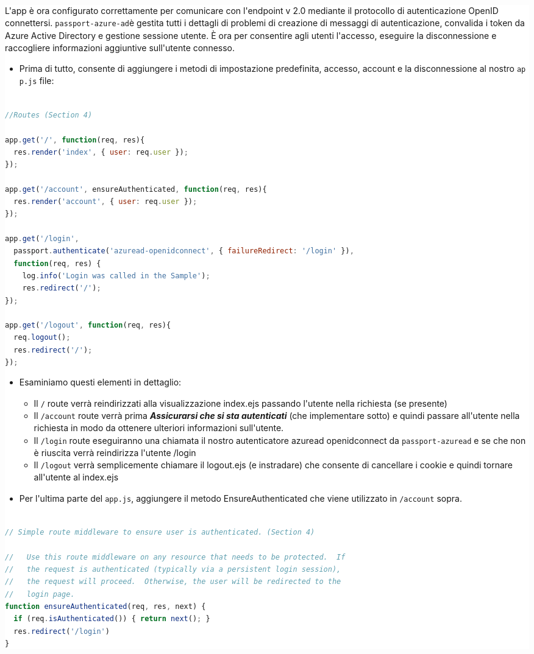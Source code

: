 L'app è ora configurato correttamente per comunicare con l'endpoint v 2.0 mediante il protocollo di autenticazione OpenID connettersi.  `passport-azure-ad`è gestita tutti i dettagli di problemi di creazione di messaggi di autenticazione, convalida i token da Azure Active Directory e gestione sessione utente.  È ora per consentire agli utenti l'accesso, eseguire la disconnessione e raccogliere informazioni aggiuntive sull'utente connesso.

- Prima di tutto, consente di aggiungere i metodi di impostazione predefinita, accesso, account e la disconnessione al nostro `app.js` file:

```JavaScript

//Routes (Section 4)

app.get('/', function(req, res){
  res.render('index', { user: req.user });
});

app.get('/account', ensureAuthenticated, function(req, res){
  res.render('account', { user: req.user });
});

app.get('/login',
  passport.authenticate('azuread-openidconnect', { failureRedirect: '/login' }),
  function(req, res) {
    log.info('Login was called in the Sample');
    res.redirect('/');
});

app.get('/logout', function(req, res){
  req.logout();
  res.redirect('/');
});

```

-   Esaminiamo questi elementi in dettaglio:
    -   Il `/` route verrà reindirizzati alla visualizzazione index.ejs passando l'utente nella richiesta (se presente)
    - Il `/account` route verrà prima ***Assicurarsi che si sta autenticati*** (che implementare sotto) e quindi passare all'utente nella richiesta in modo da ottenere ulteriori informazioni sull'utente.
    - Il `/login` route eseguiranno una chiamata il nostro autenticatore azuread openidconnect da `passport-azuread` e se che non è riuscita verrà reindirizza l'utente /login
    - Il `/logout` verrà semplicemente chiamare il logout.ejs (e instradare) che consente di cancellare i cookie e quindi tornare all'utente al index.ejs


- Per l'ultima parte del `app.js`, aggiungere il metodo EnsureAuthenticated che viene utilizzato in `/account` sopra.

```JavaScript

// Simple route middleware to ensure user is authenticated. (Section 4)

//   Use this route middleware on any resource that needs to be protected.  If
//   the request is authenticated (typically via a persistent login session),
//   the request will proceed.  Otherwise, the user will be redirected to the
//   login page.
function ensureAuthenticated(req, res, next) {
  if (req.isAuthenticated()) { return next(); }
  res.redirect('/login')
}

```
